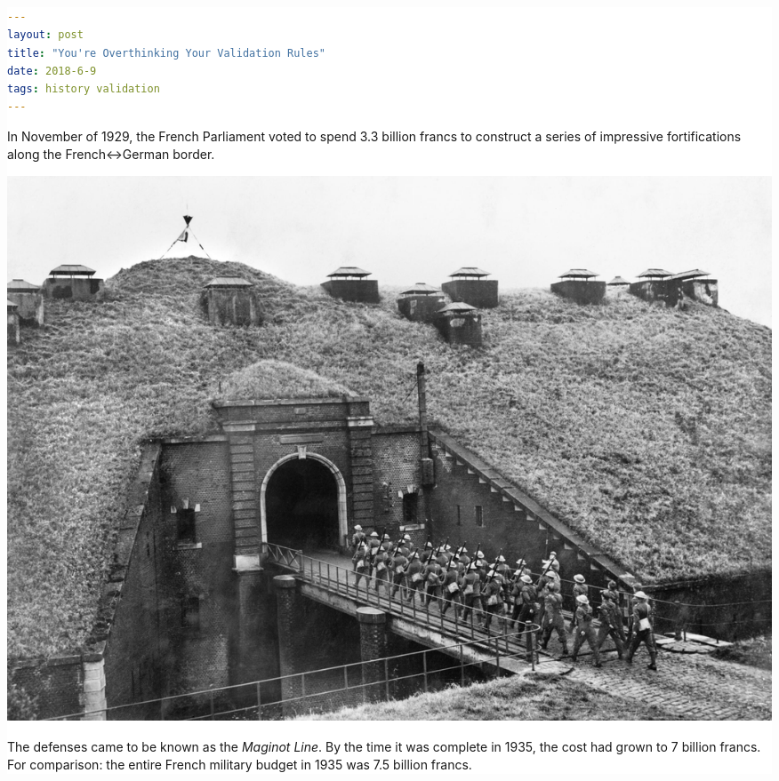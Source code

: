 ```yaml
---
layout: post
title: "You're Overthinking Your Validation Rules"
date: 2018-6-9
tags: history validation
---
```


In November of 1929, the French Parliament voted to spend 3.3 billion francs to construct a series of impressive fortifications along the French↔German border.

[![fortifications](/assets/youre-overthinking-your-validation-rules/fort-de-sainghain.jpg)](https://commons.wikimedia.org/wiki/File:Troops_of_51st_Highland_Division_march_over_a_drawbridge_into_Fort_de_Sainghain_on_the_Maginot_Line,_3_November_1939._O227.jpg)

The defenses came to be known as the *Maginot Line*. By the time it was complete in 1935, the cost had grown to 7 billion francs. For comparison: the entire French military budget in 1935 was 7.5 billion francs.


